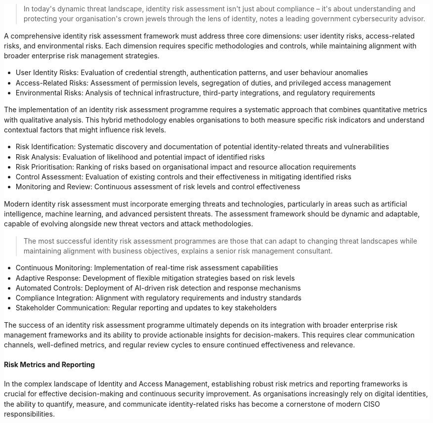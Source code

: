> In today's dynamic threat landscape, identity risk assessment isn't just about compliance – it's about understanding and protecting your organisation's crown jewels through the lens of identity, notes a leading government cybersecurity advisor.

A comprehensive identity risk assessment framework must address three core dimensions: user identity risks, access-related risks, and environmental risks. Each dimension requires specific methodologies and controls, while maintaining alignment with broader enterprise risk management strategies.

- User Identity Risks: Evaluation of credential strength, authentication patterns, and user behaviour anomalies
- Access-Related Risks: Assessment of permission levels, segregation of duties, and privileged access management
- Environmental Risks: Analysis of technical infrastructure, third-party integrations, and regulatory requirements

The implementation of an identity risk assessment programme requires a systematic approach that combines quantitative metrics with qualitative analysis. This hybrid methodology enables organisations to both measure specific risk indicators and understand contextual factors that might influence risk levels.

- Risk Identification: Systematic discovery and documentation of potential identity-related threats and vulnerabilities
- Risk Analysis: Evaluation of likelihood and potential impact of identified risks
- Risk Prioritisation: Ranking of risks based on organisational impact and resource allocation requirements
- Control Assessment: Evaluation of existing controls and their effectiveness in mitigating identified risks
- Monitoring and Review: Continuous assessment of risk levels and control effectiveness

Modern identity risk assessment must incorporate emerging threats and technologies, particularly in areas such as artificial intelligence, machine learning, and advanced persistent threats. The assessment framework should be dynamic and adaptable, capable of evolving alongside new threat vectors and attack methodologies.

> The most successful identity risk assessment programmes are those that can adapt to changing threat landscapes while maintaining alignment with business objectives, explains a senior risk management consultant.

- Continuous Monitoring: Implementation of real-time risk assessment capabilities
- Adaptive Response: Development of flexible mitigation strategies based on risk levels
- Automated Controls: Deployment of AI-driven risk detection and response mechanisms
- Compliance Integration: Alignment with regulatory requirements and industry standards
- Stakeholder Communication: Regular reporting and updates to key stakeholders

The success of an identity risk assessment programme ultimately depends on its integration with broader enterprise risk management frameworks and its ability to provide actionable insights for decision-makers. This requires clear communication channels, well-defined metrics, and regular review cycles to ensure continued effectiveness and relevance.



#### <a id="risk-metrics-and-reporting"></a>Risk Metrics and Reporting

In the complex landscape of Identity and Access Management, establishing robust risk metrics and reporting frameworks is crucial for effective decision-making and continuous security improvement. As organisations increasingly rely on digital identities, the ability to quantify, measure, and communicate identity-related risks has become a cornerstone of modern CISO responsibilities.
